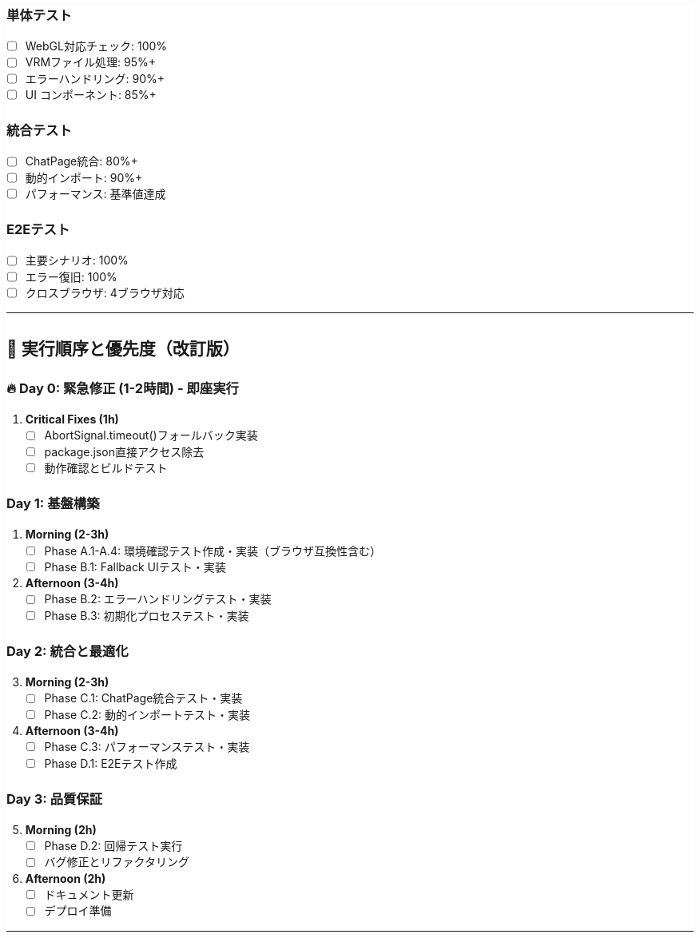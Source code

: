 ### 単体テスト
- [ ] WebGL対応チェック: 100%
- [ ] VRMファイル処理: 95%+
- [ ] エラーハンドリング: 90%+
- [ ] UI コンポーネント: 85%+

### 統合テスト
- [ ] ChatPage統合: 80%+
- [ ] 動的インポート: 90%+
- [ ] パフォーマンス: 基準値達成

### E2Eテスト
- [ ] 主要シナリオ: 100%
- [ ] エラー復旧: 100%
- [ ] クロスブラウザ: 4ブラウザ対応

---

## 🚀 実行順序と優先度（改訂版）

### 🔥 Day 0: 緊急修正 (1-2時間) - 即座実行
1. **Critical Fixes (1h)**
   - [ ] AbortSignal.timeout()フォールバック実装
   - [ ] package.json直接アクセス除去
   - [ ] 動作確認とビルドテスト

### Day 1: 基盤構築
1. **Morning (2-3h)**
   - [ ] Phase A.1-A.4: 環境確認テスト作成・実装（ブラウザ互換性含む）
   - [ ] Phase B.1: Fallback UIテスト・実装

2. **Afternoon (3-4h)**
   - [ ] Phase B.2: エラーハンドリングテスト・実装
   - [ ] Phase B.3: 初期化プロセステスト・実装

### Day 2: 統合と最適化
3. **Morning (2-3h)**
   - [ ] Phase C.1: ChatPage統合テスト・実装
   - [ ] Phase C.2: 動的インポートテスト・実装

4. **Afternoon (3-4h)**
   - [ ] Phase C.3: パフォーマンステスト・実装
   - [ ] Phase D.1: E2Eテスト作成

### Day 3: 品質保証
5. **Morning (2h)**
   - [ ] Phase D.2: 回帰テスト実行
   - [ ] バグ修正とリファクタリング

6. **Afternoon (2h)**
   - [ ] ドキュメント更新
   - [ ] デプロイ準備

---